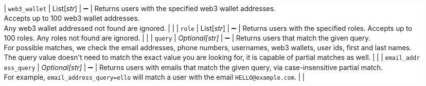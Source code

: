 | `web3_wallet`                                                                                                                                                                                                                                                                              | List[*str*]                                                                                                                                                                                                                                                                                | :heavy_minus_sign:                                                                                                                                                                                                                                                                         | Returns users with the specified web3 wallet addresses.<br/>Accepts up to 100 web3 wallet addresses.<br/>Any web3 wallet addressed not found are ignored.                                                                                                                                  |                                                                                                                                                                                                                                                                                            |
| `role`                                                                                                                                                                                                                                                                                     | List[*str*]                                                                                                                                                                                                                                                                                | :heavy_minus_sign:                                                                                                                                                                                                                                                                         | Returns users with the specified roles. Accepts up to 100 roles. Any roles not found are ignored.                                                                                                                                                                                          |                                                                                                                                                                                                                                                                                            |
| `query`                                                                                                                                                                                                                                                                                    | *Optional[str]*                                                                                                                                                                                                                                                                            | :heavy_minus_sign:                                                                                                                                                                                                                                                                         | Returns users that match the given query.<br/>For possible matches, we check the email addresses, phone numbers, usernames, web3 wallets, user ids, first and last names.<br/>The query value doesn't need to match the exact value you are looking for, it is capable of partial matches as well. |                                                                                                                                                                                                                                                                                            |
| `email_address_query`                                                                                                                                                                                                                                                                      | *Optional[str]*                                                                                                                                                                                                                                                                            | :heavy_minus_sign:                                                                                                                                                                                                                                                                         | Returns users with emails that match the given query, via case-insensitive partial match.<br/>For example, `email_address_query=ello` will match a user with the email `HELLO@example.com`.                                                                                                |                                                                                                                                                                                                                                                                                            |
